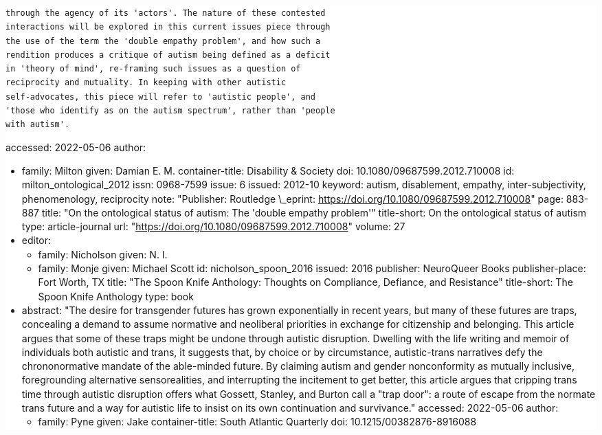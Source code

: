     through the agency of its 'actors'. The nature of these contested
    interactions will be explored in this current issues piece through
    the use of the term the 'double empathy problem', and how such a
    rendition produces a critique of autism being defined as a deficit
    in 'theory of mind', re-framing such issues as a question of
    reciprocity and mutuality. In keeping with other autistic
    self-advocates, this piece will refer to 'autistic people', and
    'those who identify as on the autism spectrum', rather than 'people
    with autism'.
  accessed: 2022-05-06
  author:
  - family: Milton
    given: Damian E. M.
  container-title: Disability & Society
  doi: 10.1080/09687599.2012.710008
  id: milton_ontological_2012
  issn: 0968-7599
  issue: 6
  issued: 2012-10
  keyword: autism, disablement, empathy, inter-subjectivity,
    phenomenology, reciprocity
  note: "Publisher: Routledge \\_eprint:
    https://doi.org/10.1080/09687599.2012.710008"
  page: 883-887
  title: "On the ontological status of autism: The 'double empathy
    problem'"
  title-short: On the ontological status of autism
  type: article-journal
  url: "https://doi.org/10.1080/09687599.2012.710008"
  volume: 27
- editor:
  - family: Nicholson
    given: N. I.
  - family: Monje
    given: Michael Scott
  id: nicholson_spoon_2016
  issued: 2016
  publisher: NeuroQueer Books
  publisher-place: Fort Worth, TX
  title: "The Spoon Knife Anthology: Thoughts on Compliance, Defiance,
    and Resistance"
  title-short: The Spoon Knife Anthology
  type: book
- abstract: "The desire for transgender futures has grown exponentially
    in recent years, but many of these futures are traps, concealing a
    demand to assume normative and neoliberal priorities in exchange for
    citizenship and belonging. This article argues that some of these
    traps might be undone through autistic disruption. Dwelling with the
    life writing and memoir of individuals both autistic and trans, it
    suggests that, by choice or by circumstance, autistic-trans
    narratives defy the chrononormative mandate of the able-minded
    future. By claiming autism and gender nonconformity as mutually
    inclusive, foregrounding alternative sensorealities, and
    interrupting the incitement to get better, this article argues that
    cripping trans time through autistic disruption offers what Gossett,
    Stanley, and Burton call a \"trap door\": a route of escape from the
    normate trans future and a way for autistic life to insist on its
    own continuation and survivance."
  accessed: 2022-05-06
  author:
  - family: Pyne
    given: Jake
  container-title: South Atlantic Quarterly
  doi: 10.1215/00382876-8916088